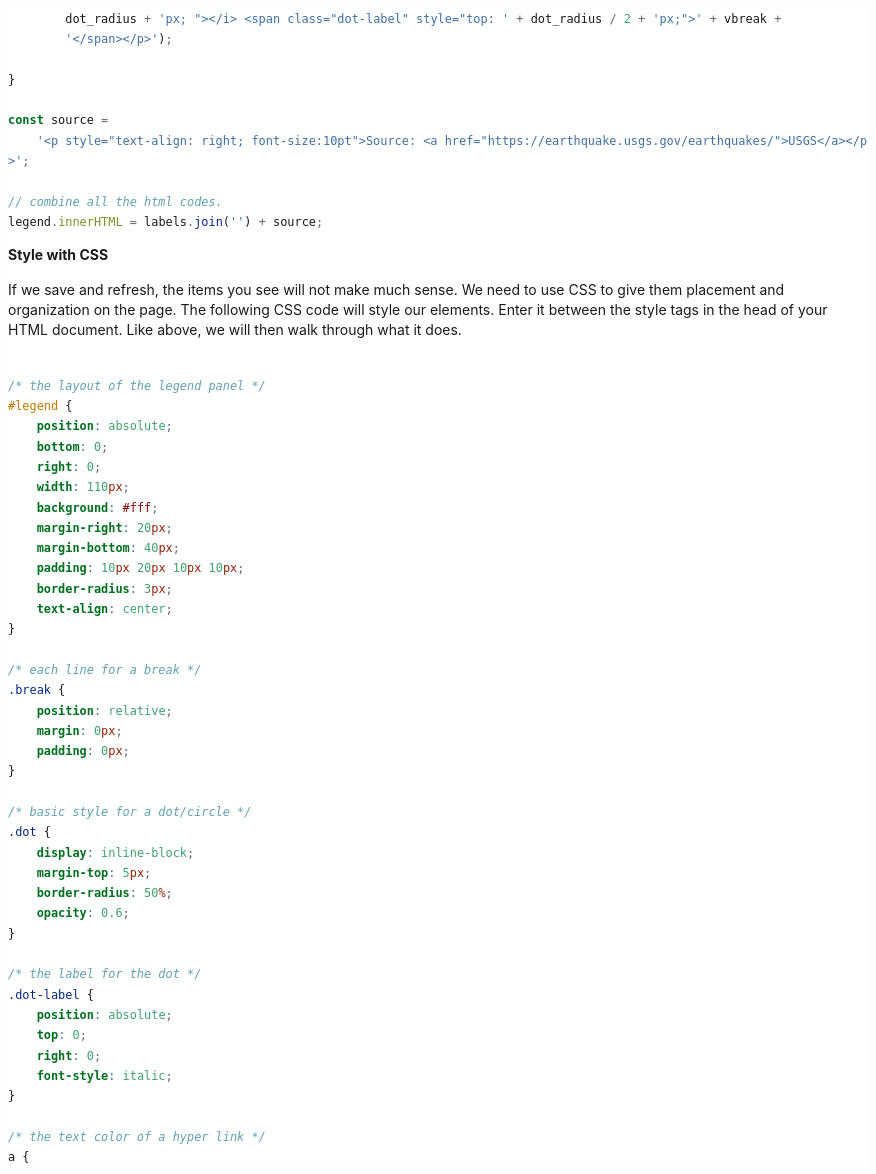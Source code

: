 ```js
        dot_radius + 'px; "></i> <span class="dot-label" style="top: ' + dot_radius / 2 + 'px;">' + vbreak +
        '</span></p>');

}

const source =
    '<p style="text-align: right; font-size:10pt">Source: <a href="https://earthquake.usgs.gov/earthquakes/">USGS</a></p>';

// combine all the html codes.
legend.innerHTML = labels.join('') + source;


```

**Style with CSS**

If we save and refresh, the items you see will not make much sense. We need to use CSS to give them placement and organization on the page. The following CSS code will style our elements. Enter it between the style tags in the head of your HTML document. Like above, we will then walk through what it does.

```css

/* the layout of the legend panel */
#legend {
    position: absolute;
    bottom: 0;
    right: 0;
    width: 110px;
    background: #fff;
    margin-right: 20px;
    margin-bottom: 40px;
    padding: 10px 20px 10px 10px;
    border-radius: 3px;
    text-align: center;
}

/* each line for a break */
.break {
    position: relative;
    margin: 0px;
    padding: 0px;
}

/* basic style for a dot/circle */
.dot {
    display: inline-block;
    margin-top: 5px;
    border-radius: 50%;
    opacity: 0.6;
}

/* the label for the dot */
.dot-label {
    position: absolute;
    top: 0;
    right: 0;
    font-style: italic;
}

/* the text color of a hyper link */
a {
```